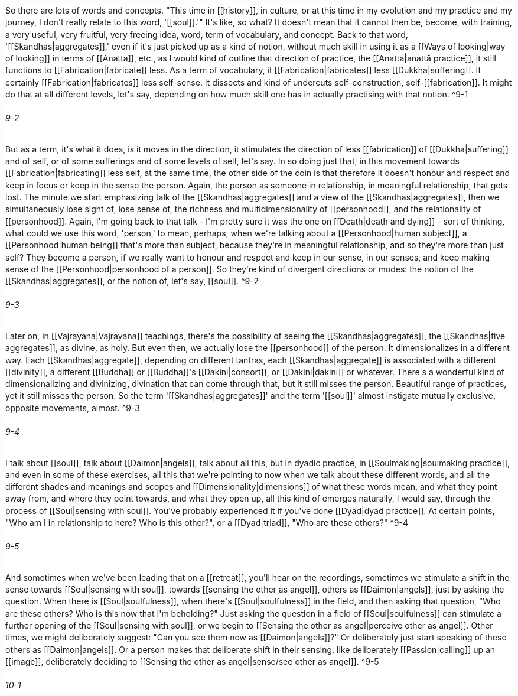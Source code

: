 So there are lots of words and concepts. "This time in [[history]], in culture, or at this time in my evolution and my practice and my journey, I don't really relate to this word, '[[soul]].'" It's like, so what? It doesn't mean that it cannot then be, become, with training, a very useful, very fruitful, very freeing idea, word, term of vocabulary, and concept. Back to that word, '[[Skandhas|aggregates]],' even if it's just picked up as a kind of notion, without much skill in using it as a [[Ways of looking|way of looking]] in terms of [[Anatta]], etc., as I would kind of outline that direction of practice, the [[Anatta|anattā practice]], it still functions to [[Fabrication|fabricate]] less. As a term of vocabulary, it [[Fabrication|fabricates]] less [[Dukkha|suffering]]. It certainly [[Fabrication|fabricates]] less self-sense. It dissects and kind of undercuts self-construction, self-[[fabrication]]. It might do that at all different levels, let's say, depending on how much skill one has in actually practising with that notion. ^9-1
###### 9-2
But as a term, it's what it does, is it moves in the direction, it stimulates the direction of less [[fabrication]] of [[Dukkha|suffering]] and of self, or of some sufferings and of some levels of self, let's say. In so doing just that, in this movement towards [[Fabrication|fabricating]] less self, at the same time, the other side of the coin is that therefore it doesn't honour and respect and keep in focus or keep in the sense the person. Again, the person as someone in relationship, in meaningful relationship, that gets lost. The minute we start emphasizing talk of the [[Skandhas|aggregates]] and a view of the [[Skandhas|aggregates]], then we simultaneously lose sight of, lose sense of, the richness and multidimensionality of [[personhood]], and the relationality of [[personhood]]. Again, I'm going back to that talk - I'm pretty sure it was the one on [[Death|death and dying]] - sort of thinking, what could we use this word, 'person,' to mean, perhaps, when we're talking about a [[Personhood|human subject]], a [[Personhood|human being]] that's more than subject, because they're in meaningful relationship, and so they're more than just self? They become a person, if we really want to honour and respect and keep in our sense, in our senses, and keep making sense of the [[Personhood|personhood of a person]]. So they're kind of divergent directions or modes: the notion of the [[Skandhas|aggregates]], or the notion of, let's say, [[soul]]. ^9-2
###### 9-3
Later on, in [[Vajrayana|Vajrayāna]] teachings, there's the possibility of seeing the [[Skandhas|aggregates]], the [[Skandhas|five aggregates]], as divine, as holy. But even then, we actually lose the [[personhood]] of the person. It dimensionalizes in a different way. Each [[Skandhas|aggregate]], depending on different tantras, each [[Skandhas|aggregate]] is associated with a different [[divinity]], a different [[Buddha]] or [[Buddha]]'s [[Dakini|consort]], or [[Dakini|ḍākinī]] or whatever. There's a wonderful kind of dimensionalizing and divinizing, divination that can come through that, but it still misses the person. Beautiful range of practices, yet it still misses the person. So the term '[[Skandhas|aggregates]]' and the term '[[soul]]' almost instigate mutually exclusive, opposite movements, almost. ^9-3
###### 9-4
I talk about [[soul]], talk about [[Daimon|angels]], talk about all this, but in dyadic practice, in [[Soulmaking|soulmaking practice]], and even in some of these exercises, all this that we're pointing to now when we talk about these different words, and all the different shades and meanings and scopes and [[Dimensionality|dimensions]] of what these words mean, and what they point away from, and where they point towards, and what they open up, all this kind of emerges naturally, I would say, through the process of [[Soul|sensing with soul]]. You've probably experienced it if you've done [[Dyad|dyad practice]]. At certain points, "Who am I in relationship to here? Who is this other?", or a [[Dyad|triad]], "Who are these others?" ^9-4
###### 9-5
And sometimes when we've been leading that on a [[retreat]], you'll hear on the recordings, sometimes we stimulate a shift in the sense towards [[Soul|sensing with soul]], towards [[sensing the other as angel]], others as [[Daimon|angels]], just by asking the question. When there is [[Soul|soulfulness]], when there's [[Soul|soulfulness]] in the field, and then asking that question, "Who are these others? Who is this now that I'm beholding?" Just asking the question in a field of [[Soul|soulfulness]] can stimulate a further opening of the [[Soul|sensing with soul]], or we begin to [[Sensing the other as angel|perceive other as angel]]. Other times, we might deliberately suggest: "Can you see them now as [[Daimon|angels]]?" Or deliberately just start speaking of these others as [[Daimon|angels]]. Or a person makes that deliberate shift in their sensing, like deliberately [[Passion|calling]] up an [[image]], deliberately deciding to [[Sensing the other as angel|sense/see other as angel]]. ^9-5
###### 10-1